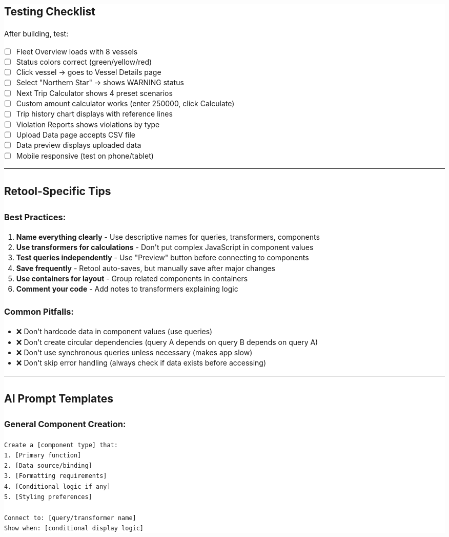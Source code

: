
## Testing Checklist

After building, test:

- [ ] Fleet Overview loads with 8 vessels
- [ ] Status colors correct (green/yellow/red)
- [ ] Click vessel → goes to Vessel Details page
- [ ] Select "Northern Star" → shows WARNING status
- [ ] Next Trip Calculator shows 4 preset scenarios
- [ ] Custom amount calculator works (enter 250000, click Calculate)
- [ ] Trip history chart displays with reference lines
- [ ] Violation Reports shows violations by type
- [ ] Upload Data page accepts CSV file
- [ ] Data preview displays uploaded data
- [ ] Mobile responsive (test on phone/tablet)

---

## Retool-Specific Tips

### **Best Practices:**

1. **Name everything clearly** - Use descriptive names for queries, transformers, components
2. **Use transformers for calculations** - Don't put complex JavaScript in component values
3. **Test queries independently** - Use "Preview" button before connecting to components
4. **Save frequently** - Retool auto-saves, but manually save after major changes
5. **Use containers for layout** - Group related components in containers
6. **Comment your code** - Add notes to transformers explaining logic

### **Common Pitfalls:**

- ❌ Don't hardcode data in component values (use queries)
- ❌ Don't create circular dependencies (query A depends on query B depends on query A)
- ❌ Don't use synchronous queries unless necessary (makes app slow)
- ❌ Don't skip error handling (always check if data exists before accessing)

---

## AI Prompt Templates

### **General Component Creation:**

```
Create a [component type] that:
1. [Primary function]
2. [Data source/binding]
3. [Formatting requirements]
4. [Conditional logic if any]
5. [Styling preferences]

Connect to: [query/transformer name]
Show when: [conditional display logic]
```
